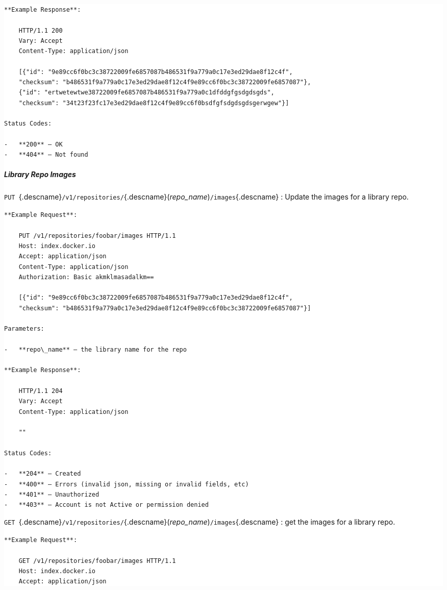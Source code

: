     **Example Response**:

        HTTP/1.1 200
        Vary: Accept
        Content-Type: application/json

        [{"id": "9e89cc6f0bc3c38722009fe6857087b486531f9a779a0c17e3ed29dae8f12c4f",
        "checksum": "b486531f9a779a0c17e3ed29dae8f12c4f9e89cc6f0bc3c38722009fe6857087"},
        {"id": "ertwetewtwe38722009fe6857087b486531f9a779a0c1dfddgfgsdgdsgds",
        "checksum": "34t23f23fc17e3ed29dae8f12c4f9e89cc6f0bsdfgfsdgdsgdsgerwgew"}]

    Status Codes:

    -   **200** – OK
    -   **404** – Not found

##### Library Repo Images

 `PUT `{.descname}`/v1/repositories/`{.descname}(*repo\_name*)`/images`{.descname}
:   Update the images for a library repo.

    **Example Request**:

        PUT /v1/repositories/foobar/images HTTP/1.1
        Host: index.docker.io
        Accept: application/json
        Content-Type: application/json
        Authorization: Basic akmklmasadalkm==

        [{"id": "9e89cc6f0bc3c38722009fe6857087b486531f9a779a0c17e3ed29dae8f12c4f",
        "checksum": "b486531f9a779a0c17e3ed29dae8f12c4f9e89cc6f0bc3c38722009fe6857087"}]

    Parameters:

    -   **repo\_name** – the library name for the repo

    **Example Response**:

        HTTP/1.1 204
        Vary: Accept
        Content-Type: application/json

        ""

    Status Codes:

    -   **204** – Created
    -   **400** – Errors (invalid json, missing or invalid fields, etc)
    -   **401** – Unauthorized
    -   **403** – Account is not Active or permission denied

 `GET `{.descname}`/v1/repositories/`{.descname}(*repo\_name*)`/images`{.descname}
:   get the images for a library repo.

    **Example Request**:

        GET /v1/repositories/foobar/images HTTP/1.1
        Host: index.docker.io
        Accept: application/json
